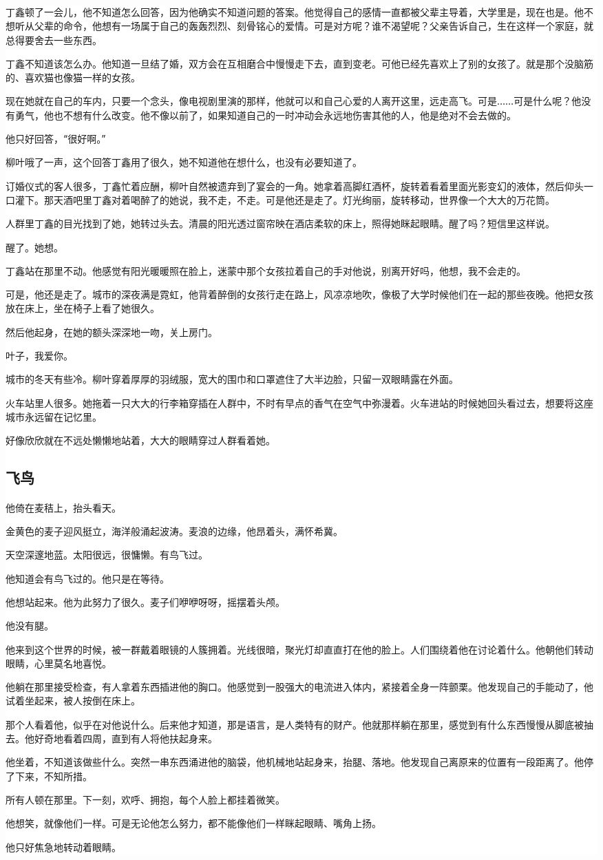 丁鑫顿了一会儿，他不知道怎么回答，因为他确实不知道问题的答案。他觉得自己的感情一直都被父辈主导着，大学里是，现在也是。他不想听从父辈的命令，他想有一场属于自己的轰轰烈烈、刻骨铭心的爱情。可是对方呢？谁不渴望呢？父亲告诉自己，生在这样一个家庭，就总得要舍去一些东西。

丁鑫不知道该怎么办。他知道一旦结了婚，双方会在互相磨合中慢慢走下去，直到变老。可他已经先喜欢上了别的女孩了。就是那个没脑筋的、喜欢猫也像猫一样的女孩。

现在她就在自己的车内，只要一个念头，像电视剧里演的那样，他就可以和自己心爱的人离开这里，远走高飞。可是……可是什么呢？他没有勇气，他也不想有什么改变。他不像以前了，如果知道自己的一时冲动会永远地伤害其他的人，他是绝对不会去做的。

他只好回答，“很好啊。”

柳叶哦了一声，这个回答丁鑫用了很久，她不知道他在想什么，也没有必要知道了。

订婚仪式的客人很多，丁鑫忙着应酬，柳叶自然被遗弃到了宴会的一角。她拿着高脚红酒杯，旋转着看着里面光影变幻的液体，然后仰头一口灌下。那天酒吧里丁鑫对着喝醉了的她说，我不走，不走。可是他还是走了。灯光绚丽，旋转移动，世界像一个大大的万花筒。

人群里丁鑫的目光找到了她，她转过头去。清晨的阳光透过窗帘映在酒店柔软的床上，照得她眯起眼睛。醒了吗？短信里这样说。

醒了。她想。


丁鑫站在那里不动。他感觉有阳光暖暖照在脸上，迷蒙中那个女孩拉着自己的手对他说，别离开好吗，他想，我不会走的。

可是，他还是走了。城市的深夜满是霓虹，他背着醉倒的女孩行走在路上，风凉凉地吹，像极了大学时候他们在一起的那些夜晚。他把女孩放在床上，坐在椅子上看了她很久。

然后他起身，在她的额头深深地一吻，关上房门。

叶子，我爱你。


城市的冬天有些冷。柳叶穿着厚厚的羽绒服，宽大的围巾和口罩遮住了大半边脸，只留一双眼睛露在外面。

火车站里人很多。她拖着一只大大的行李箱穿插在人群中，不时有早点的香气在空气中弥漫着。火车进站的时候她回头看过去，想要将这座城市永远留在记忆里。

好像欣欣就在不远处懒懒地站着，大大的眼睛穿过人群看着她。

## 飞鸟

他倚在麦秸上，抬头看天。

金黄色的麦子迎风挺立，海洋般涌起波涛。麦浪的边缘，他昂着头，满怀希冀。

天空深邃地蓝。太阳很远，很慵懒。有鸟飞过。

他知道会有鸟飞过的。他只是在等待。

他想站起来。他为此努力了很久。麦子们咿咿呀呀，摇摆着头颅。

他没有腿。


他来到这个世界的时候，被一群戴着眼镜的人簇拥着。光线很暗，聚光灯却直直打在他的脸上。人们围绕着他在讨论着什么。他朝他们转动眼睛，心里莫名地喜悦。

他躺在那里接受检查，有人拿着东西插进他的胸口。他感觉到一股强大的电流进入体内，紧接着全身一阵颤栗。他发现自己的手能动了，他试着坐起来，被人按倒在床上。

那个人看着他，似乎在对他说什么。后来他才知道，那是语言，是人类特有的财产。他就那样躺在那里，感觉到有什么东西慢慢从脚底被抽去。他好奇地看着四周，直到有人将他扶起身来。

他坐着，不知道该做些什么。突然一串东西涌进他的脑袋，他机械地站起身来，抬腿、落地。他发现自己离原来的位置有一段距离了。他停了下来，不知所措。

所有人顿在那里。下一刻，欢呼、拥抱，每个人脸上都挂着微笑。

他想笑，就像他们一样。可是无论他怎么努力，都不能像他们一样眯起眼睛、嘴角上扬。

他只好焦急地转动着眼睛。
